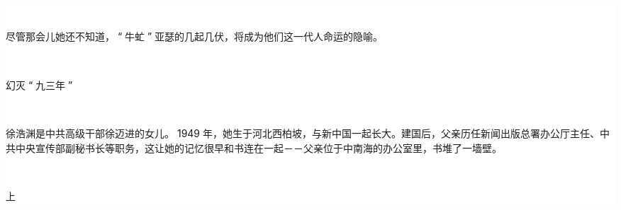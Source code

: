   </span>
  <br/>
 </p>
 <p class="p2">
  <span class="s1">
   尽管那会儿她还不知道，
  </span>
  <span class="s2">
   “
  </span>
  <span class="s1">
   牛虻
  </span>
  <span class="s2">
   ”
  </span>
  <span class="s1">
   亚瑟的几起几伏，将成为他们这一代人命运的隐喻。
  </span>
 </p>
 <p class="p1">
  <span class="s1">
  </span>
  <br/>
 </p>
 <p class="p2">
  <span class="s1">
   幻灭
  </span>
  <span class="s2">
   “
  </span>
  <span class="s1">
   九三年
  </span>
  <span class="s2">
   ”
  </span>
 </p>
 <p class="p1">
  <span class="s1">
  </span>
  <br/>
 </p>
 <p class="p2">
  <span class="s1">
   徐浩渊是中共高级干部徐迈进的女儿。
  </span>
  <span class="s2">
   1949
  </span>
  <span class="s1">
   年，她生于河北西柏坡，与新中国一起长大。建国后，父亲历任新闻出版总署办公厅主任、中共中央宣传部副秘书长等职务，这让她的记忆很早和书连在一起－－父亲位于中南海的办公室里，书堆了一墙壁。
  </span>
 </p>
 <p class="p1">
  <span class="s1">
  </span>
  <br/>
 </p>
 <p class="p2">
  <span class="s1">
   上
  </span>
